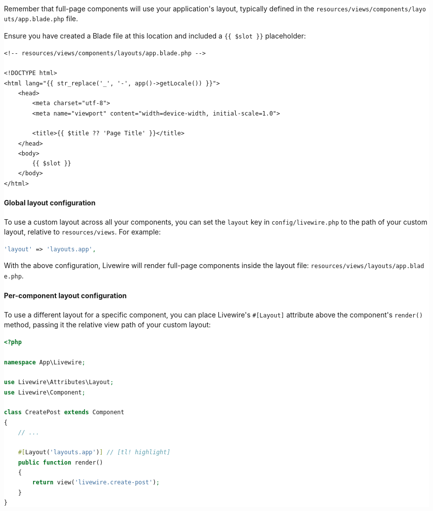 Remember that full-page components will use your application's layout, typically defined in the `resources/views/components/layouts/app.blade.php` file.

Ensure you have created a Blade file at this location and included a `{{ $slot }}` placeholder:

```blade
<!-- resources/views/components/layouts/app.blade.php -->

<!DOCTYPE html>
<html lang="{{ str_replace('_', '-', app()->getLocale()) }}">
    <head>
        <meta charset="utf-8">
        <meta name="viewport" content="width=device-width, initial-scale=1.0">

        <title>{{ $title ?? 'Page Title' }}</title>
    </head>
    <body>
        {{ $slot }}
    </body>
</html>
```

#### Global layout configuration

To use a custom layout across all your components, you can set the `layout` key in `config/livewire.php` to the path of your custom layout, relative to `resources/views`. For example:

```php
'layout' => 'layouts.app',
```

With the above configuration, Livewire will render full-page components inside the layout file: `resources/views/layouts/app.blade.php`.

#### Per-component layout configuration

To use a different layout for a specific component, you can place Livewire's `#[Layout]` attribute above the component's `render()` method, passing it the relative view path of your custom layout:

```php
<?php

namespace App\Livewire;

use Livewire\Attributes\Layout;
use Livewire\Component;

class CreatePost extends Component
{
	// ...

	#[Layout('layouts.app')] // [tl! highlight]
	public function render()
	{
	    return view('livewire.create-post');
	}
}
```
